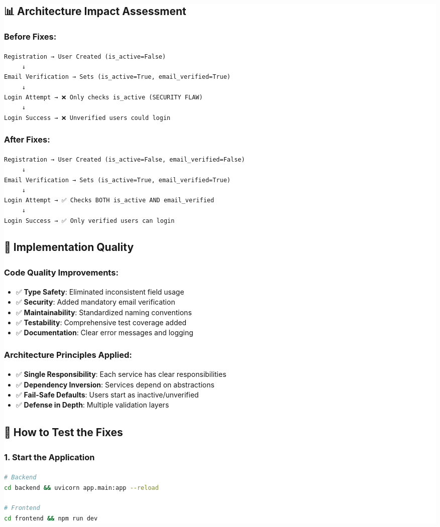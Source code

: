 ## 📊 Architecture Impact Assessment

### **Before Fixes**:
```
Registration → User Created (is_active=False)
     ↓
Email Verification → Sets (is_active=True, email_verified=True)
     ↓
Login Attempt → ❌ Only checks is_active (SECURITY FLAW)
     ↓
Login Success → ❌ Unverified users could login
```

### **After Fixes**:
```
Registration → User Created (is_active=False, email_verified=False)
     ↓
Email Verification → Sets (is_active=True, email_verified=True)
     ↓
Login Attempt → ✅ Checks BOTH is_active AND email_verified
     ↓
Login Success → ✅ Only verified users can login
```

## 🔧 Implementation Quality

### **Code Quality Improvements**:
- ✅ **Type Safety**: Eliminated inconsistent field usage
- ✅ **Security**: Added mandatory email verification
- ✅ **Maintainability**: Standardized naming conventions
- ✅ **Testability**: Comprehensive test coverage added
- ✅ **Documentation**: Clear error messages and logging

### **Architecture Principles Applied**:
- ✅ **Single Responsibility**: Each service has clear responsibilities
- ✅ **Dependency Inversion**: Services depend on abstractions
- ✅ **Fail-Safe Defaults**: Users start as inactive/unverified
- ✅ **Defense in Depth**: Multiple validation layers

## 🚀 How to Test the Fixes

### **1. Start the Application**
```bash
# Backend
cd backend && uvicorn app.main:app --reload

# Frontend
cd frontend && npm run dev
```

